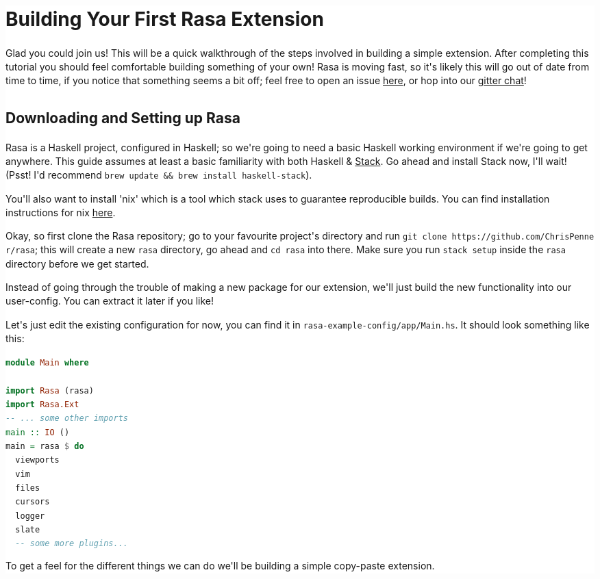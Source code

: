 Building Your First Rasa Extension
==================================

Glad you could join us! This will be a quick walkthrough of the steps involved
in building a simple extension. After completing this tutorial you should feel
comfortable building something of your own! Rasa is moving fast, so it's likely
this will go out of date from time to time, if you notice that something seems
a bit off; feel free to open an issue
[here](https://github.com/ChrisPenner/rasa/issues), or hop into our [gitter
chat](https://gitter.im/rasa-editor/Lobby)!

Downloading and Setting up Rasa
-------------------------------

Rasa is a Haskell project, configured in Haskell; so we're going to need a
basic Haskell working environment if we're going to get anywhere. This guide
assumes at least a basic familiarity with both Haskell &
[Stack](http://seanhess.github.io/2015/08/04/practical-haskell-getting-started.html).
Go ahead and install Stack now, I'll wait! (Psst! I'd recommend
`brew update && brew install haskell-stack`). 

You'll also want to install 'nix' which is a tool which stack uses to guarantee
reproducible builds. You can find installation instructions for nix
[here](https://nixos.org/nix/).

Okay, so first clone the Rasa repository; go to your favourite project's
directory and run `git clone https://github.com/ChrisPenner/rasa`; this will
create a new `rasa` directory, go ahead and `cd rasa` into there. Make sure you
run `stack setup` inside the `rasa` directory before we get started.

Instead of going through the trouble of making a new package for our extension,
we'll just build the new functionality into our user-config. You can extract it
later if you like!

Let's just edit the existing configuration for now, you can find it in
`rasa-example-config/app/Main.hs`. It should look something like this:

```haskell
module Main where

import Rasa (rasa)
import Rasa.Ext
-- ... some other imports
main :: IO ()
main = rasa $ do
  viewports
  vim
  files
  cursors
  logger
  slate
  -- some more plugins...
```

To get a feel for the different things we can do we'll be building
a simple copy-paste extension.
